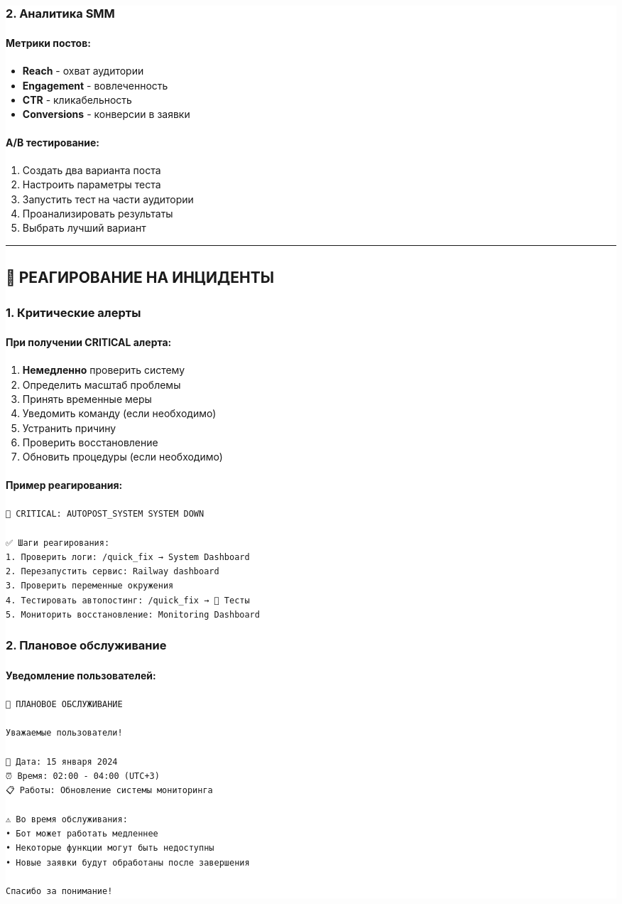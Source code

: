 ### 2. Аналитика SMM

#### Метрики постов:

- **Reach** - охват аудитории
- **Engagement** - вовлеченность
- **CTR** - кликабельность
- **Conversions** - конверсии в заявки

#### A/B тестирование:

1. Создать два варианта поста
2. Настроить параметры теста
3. Запустить тест на части аудитории
4. Проанализировать результаты
5. Выбрать лучший вариант

---

## 🚨 РЕАГИРОВАНИЕ НА ИНЦИДЕНТЫ

### 1. Критические алерты

#### При получении CRITICAL алерта:

1. **Немедленно** проверить систему
2. Определить масштаб проблемы
3. Принять временные меры
4. Уведомить команду (если необходимо)
5. Устранить причину
6. Проверить восстановление
7. Обновить процедуры (если необходимо)

#### Пример реагирования:

```
🚨 CRITICAL: AUTOPOST_SYSTEM SYSTEM DOWN

✅ Шаги реагирования:
1. Проверить логи: /quick_fix → System Dashboard
2. Перезапустить сервис: Railway dashboard
3. Проверить переменные окружения
4. Тестировать автопостинг: /quick_fix → 🧪 Тесты
5. Мониторить восстановление: Monitoring Dashboard
```

### 2. Плановое обслуживание

#### Уведомление пользователей:

```
📢 ПЛАНОВОЕ ОБСЛУЖИВАНИЕ

Уважаемые пользователи!

🔧 Дата: 15 января 2024
⏰ Время: 02:00 - 04:00 (UTC+3)
📋 Работы: Обновление системы мониторинга

⚠️ Во время обслуживания:
• Бот может работать медленнее
• Некоторые функции могут быть недоступны
• Новые заявки будут обработаны после завершения

Спасибо за понимание!
```